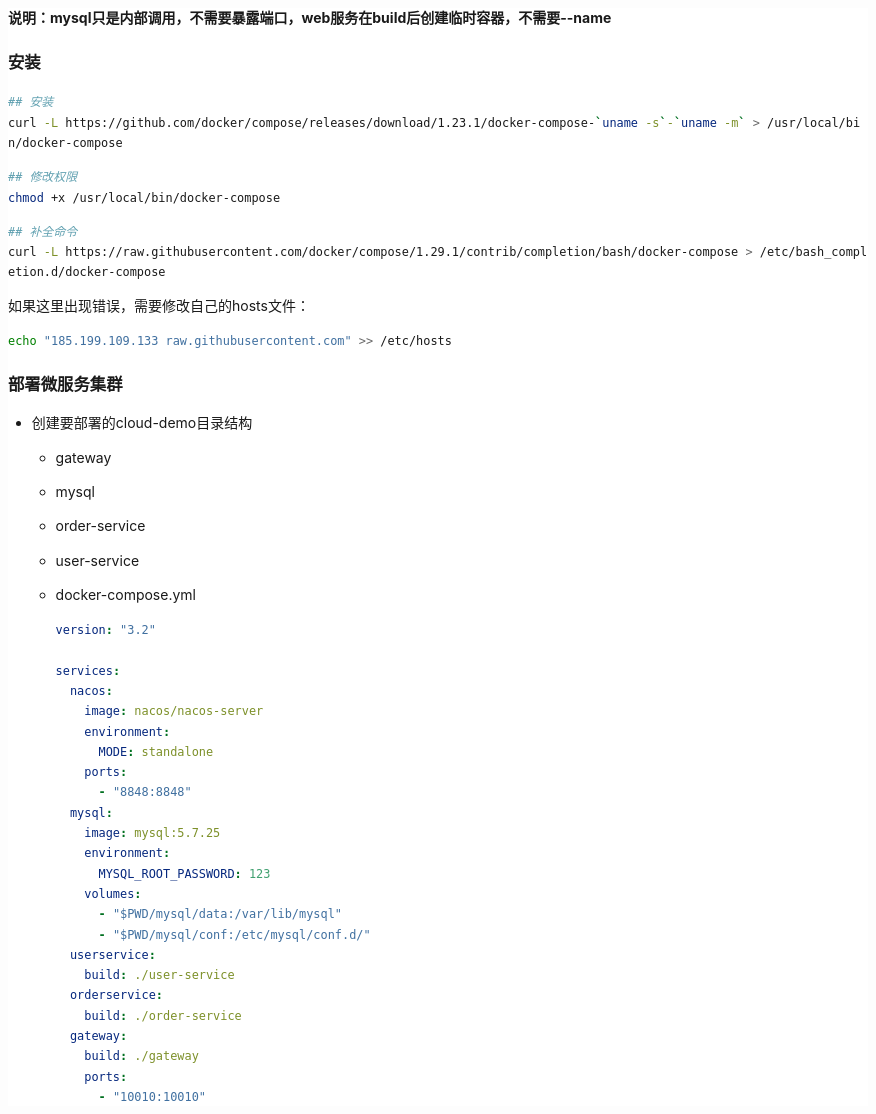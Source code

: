 **说明：mysql只是内部调用，不需要暴露端口，web服务在build后创建临时容器，不需要--name**

### 安装

```sh
## 安装
curl -L https://github.com/docker/compose/releases/download/1.23.1/docker-compose-`uname -s`-`uname -m` > /usr/local/bin/docker-compose
```

```sh
## 修改权限
chmod +x /usr/local/bin/docker-compose
```

```sh
## 补全命令
curl -L https://raw.githubusercontent.com/docker/compose/1.29.1/contrib/completion/bash/docker-compose > /etc/bash_completion.d/docker-compose
```

如果这里出现错误，需要修改自己的hosts文件：

```sh
echo "185.199.109.133 raw.githubusercontent.com" >> /etc/hosts
```

### 部署微服务集群

- 创建要部署的cloud-demo目录结构

  - gateway

  - mysql

  - order-service

  - user-service

  - docker-compose.yml

    ```yaml
    version: "3.2"
    
    services:
      nacos:
        image: nacos/nacos-server
        environment:
          MODE: standalone
        ports:
          - "8848:8848"
      mysql:
        image: mysql:5.7.25
        environment:
          MYSQL_ROOT_PASSWORD: 123
        volumes:
          - "$PWD/mysql/data:/var/lib/mysql"
          - "$PWD/mysql/conf:/etc/mysql/conf.d/"
      userservice:
        build: ./user-service
      orderservice:
        build: ./order-service
      gateway:
        build: ./gateway
        ports:
          - "10010:10010"
    ```
